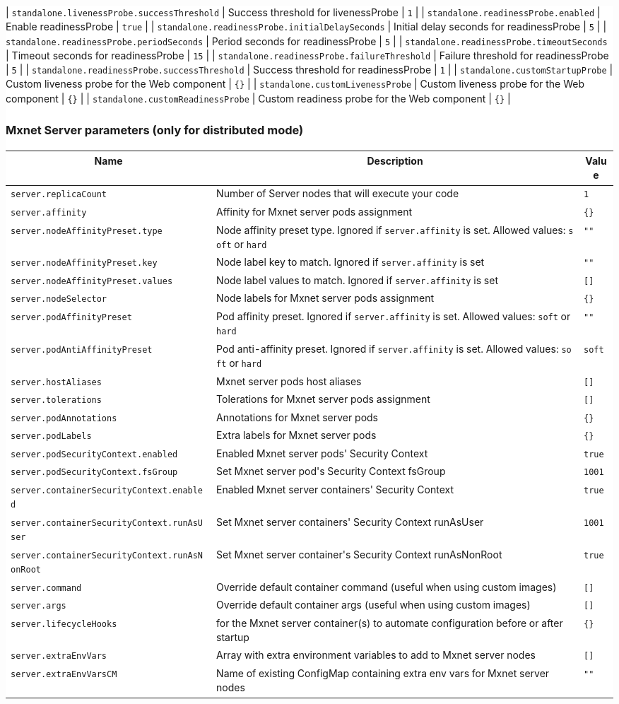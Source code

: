 | `standalone.livenessProbe.successThreshold`        | Success threshold for livenessProbe                                                                  | `1`             |
| `standalone.readinessProbe.enabled`                | Enable readinessProbe                                                                                | `true`          |
| `standalone.readinessProbe.initialDelaySeconds`    | Initial delay seconds for readinessProbe                                                             | `5`             |
| `standalone.readinessProbe.periodSeconds`          | Period seconds for readinessProbe                                                                    | `5`             |
| `standalone.readinessProbe.timeoutSeconds`         | Timeout seconds for readinessProbe                                                                   | `15`            |
| `standalone.readinessProbe.failureThreshold`       | Failure threshold for readinessProbe                                                                 | `5`             |
| `standalone.readinessProbe.successThreshold`       | Success threshold for readinessProbe                                                                 | `1`             |
| `standalone.customStartupProbe`                    | Custom liveness probe for the Web component                                                          | `{}`            |
| `standalone.customLivenessProbe`                   | Custom liveness probe for the Web component                                                          | `{}`            |
| `standalone.customReadinessProbe`                  | Custom readiness probe for the Web component                                                         | `{}`            |


### Mxnet Server parameters (only for distributed mode)

| Name                                           | Description                                                                                      | Value           |
| ---------------------------------------------- | ------------------------------------------------------------------------------------------------ | --------------- |
| `server.replicaCount`                          | Number of Server nodes that will execute your code                                               | `1`             |
| `server.affinity`                              | Affinity for Mxnet server pods assignment                                                        | `{}`            |
| `server.nodeAffinityPreset.type`               | Node affinity preset type. Ignored if `server.affinity` is set. Allowed values: `soft` or `hard` | `""`            |
| `server.nodeAffinityPreset.key`                | Node label key to match. Ignored if `server.affinity` is set                                     | `""`            |
| `server.nodeAffinityPreset.values`             | Node label values to match. Ignored if `server.affinity` is set                                  | `[]`            |
| `server.nodeSelector`                          | Node labels for Mxnet server pods assignment                                                     | `{}`            |
| `server.podAffinityPreset`                     | Pod affinity preset. Ignored if `server.affinity` is set. Allowed values: `soft` or `hard`       | `""`            |
| `server.podAntiAffinityPreset`                 | Pod anti-affinity preset. Ignored if `server.affinity` is set. Allowed values: `soft` or `hard`  | `soft`          |
| `server.hostAliases`                           | Mxnet server pods host aliases                                                                   | `[]`            |
| `server.tolerations`                           | Tolerations for Mxnet server pods assignment                                                     | `[]`            |
| `server.podAnnotations`                        | Annotations for Mxnet server pods                                                                | `{}`            |
| `server.podLabels`                             | Extra labels for Mxnet server pods                                                               | `{}`            |
| `server.podSecurityContext.enabled`            | Enabled Mxnet server pods' Security Context                                                      | `true`          |
| `server.podSecurityContext.fsGroup`            | Set Mxnet server pod's Security Context fsGroup                                                  | `1001`          |
| `server.containerSecurityContext.enabled`      | Enabled Mxnet server containers' Security Context                                                | `true`          |
| `server.containerSecurityContext.runAsUser`    | Set Mxnet server containers' Security Context runAsUser                                          | `1001`          |
| `server.containerSecurityContext.runAsNonRoot` | Set Mxnet server container's Security Context runAsNonRoot                                       | `true`          |
| `server.command`                               | Override default container command (useful when using custom images)                             | `[]`            |
| `server.args`                                  | Override default container args (useful when using custom images)                                | `[]`            |
| `server.lifecycleHooks`                        | for the Mxnet server container(s) to automate configuration before or after startup              | `{}`            |
| `server.extraEnvVars`                          | Array with extra environment variables to add to Mxnet server nodes                              | `[]`            |
| `server.extraEnvVarsCM`                        | Name of existing ConfigMap containing extra env vars for Mxnet server nodes                      | `""`            |